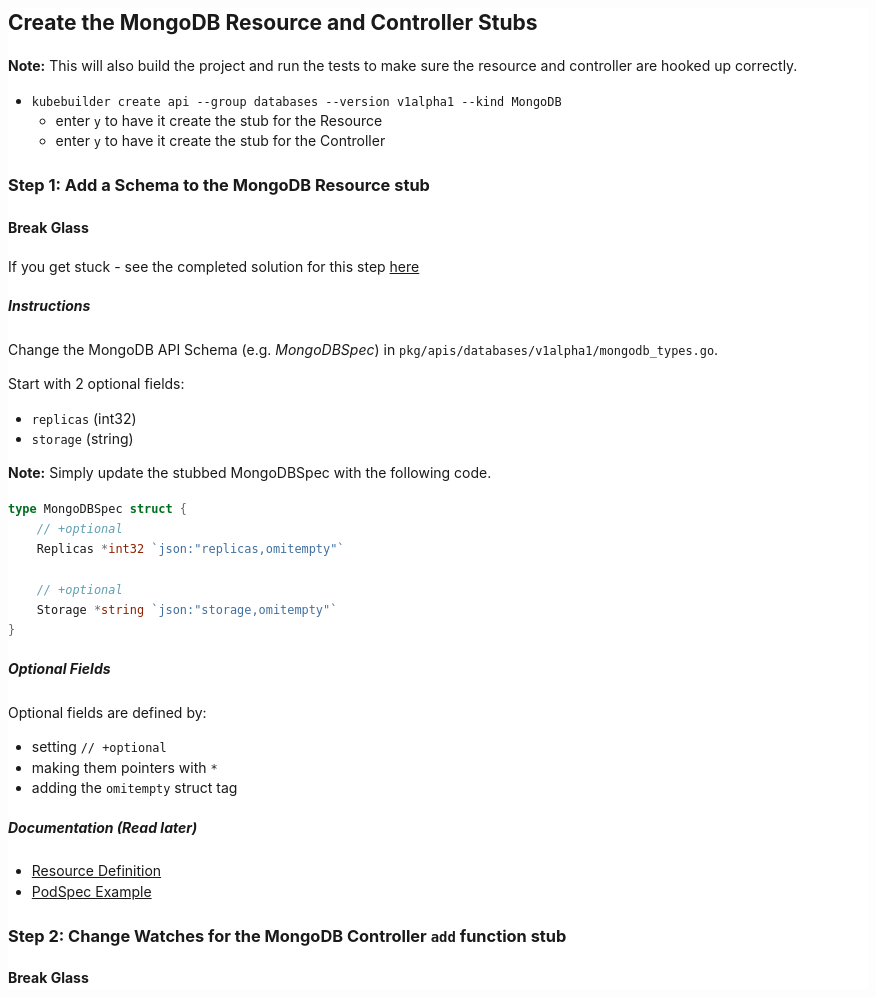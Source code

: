 ## Create the MongoDB Resource and Controller Stubs

**Note:** This will also build the project and run the tests to make sure the resource and controller are hooked up
correctly.

- `kubebuilder create api --group databases --version v1alpha1 --kind MongoDB`
  - enter `y` to have it create the stub for the Resource
  - enter `y` to have it create the stub for the Controller
  
### Step 1: Add a Schema to the MongoDB Resource stub

#### Break Glass
 
If you get stuck - see the completed solution for this step [here](https://github.com/pwittrock/kubebuilder-workshop/blob/master/pkg/apis/databases/v1alpha1/mongodb_types.go#L28)

##### Instructions

Change the MongoDB API Schema (e.g. *MongoDBSpec*) in `pkg/apis/databases/v1alpha1/mongodb_types.go`.

Start with 2 optional fields:

- `replicas` (int32)
- `storage` (string)

**Note:** Simply update the stubbed MongoDBSpec with the following code.

```go
type MongoDBSpec struct {
	// +optional
	Replicas *int32 `json:"replicas,omitempty"`

	// +optional
	Storage *string `json:"storage,omitempty"`
}
```

##### Optional Fields

Optional fields are defined by:

- setting `// +optional`
- making them pointers with `*`
- adding the `omitempty` struct tag

##### Documentation (Read later)

- [Resource Definition](https://book.kubebuilder.io/basics/simple_resource.html)
- [PodSpec Example](https://github.com/kubernetes/api/blob/master/core/v1/types.go#L2715)

### Step 2: Change Watches for the MongoDB Controller `add` function stub

#### Break Glass

